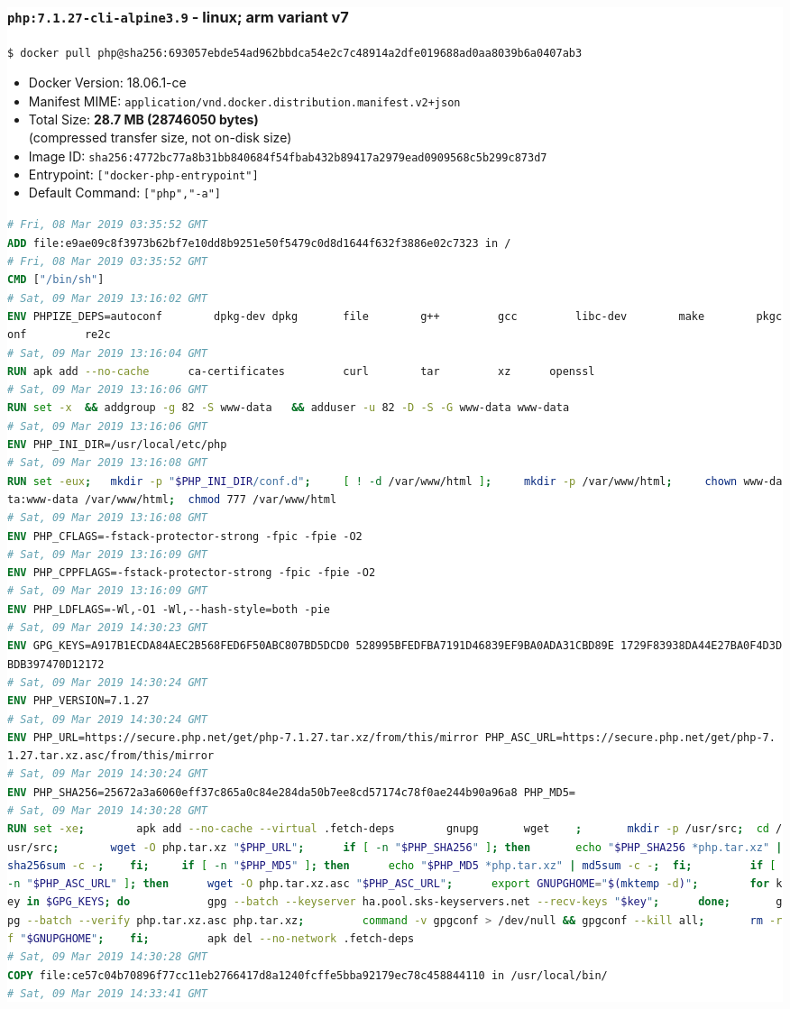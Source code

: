 ### `php:7.1.27-cli-alpine3.9` - linux; arm variant v7

```console
$ docker pull php@sha256:693057ebde54ad962bbdca54e2c7c48914a2dfe019688ad0aa8039b6a0407ab3
```

-	Docker Version: 18.06.1-ce
-	Manifest MIME: `application/vnd.docker.distribution.manifest.v2+json`
-	Total Size: **28.7 MB (28746050 bytes)**  
	(compressed transfer size, not on-disk size)
-	Image ID: `sha256:4772bc77a8b31bb840684f54fbab432b89417a2979ead0909568c5b299c873d7`
-	Entrypoint: `["docker-php-entrypoint"]`
-	Default Command: `["php","-a"]`

```dockerfile
# Fri, 08 Mar 2019 03:35:52 GMT
ADD file:e9ae09c8f3973b62bf7e10dd8b9251e50f5479c0d8d1644f632f3886e02c7323 in / 
# Fri, 08 Mar 2019 03:35:52 GMT
CMD ["/bin/sh"]
# Sat, 09 Mar 2019 13:16:02 GMT
ENV PHPIZE_DEPS=autoconf 		dpkg-dev dpkg 		file 		g++ 		gcc 		libc-dev 		make 		pkgconf 		re2c
# Sat, 09 Mar 2019 13:16:04 GMT
RUN apk add --no-cache 		ca-certificates 		curl 		tar 		xz 		openssl
# Sat, 09 Mar 2019 13:16:06 GMT
RUN set -x 	&& addgroup -g 82 -S www-data 	&& adduser -u 82 -D -S -G www-data www-data
# Sat, 09 Mar 2019 13:16:06 GMT
ENV PHP_INI_DIR=/usr/local/etc/php
# Sat, 09 Mar 2019 13:16:08 GMT
RUN set -eux; 	mkdir -p "$PHP_INI_DIR/conf.d"; 	[ ! -d /var/www/html ]; 	mkdir -p /var/www/html; 	chown www-data:www-data /var/www/html; 	chmod 777 /var/www/html
# Sat, 09 Mar 2019 13:16:08 GMT
ENV PHP_CFLAGS=-fstack-protector-strong -fpic -fpie -O2
# Sat, 09 Mar 2019 13:16:09 GMT
ENV PHP_CPPFLAGS=-fstack-protector-strong -fpic -fpie -O2
# Sat, 09 Mar 2019 13:16:09 GMT
ENV PHP_LDFLAGS=-Wl,-O1 -Wl,--hash-style=both -pie
# Sat, 09 Mar 2019 14:30:23 GMT
ENV GPG_KEYS=A917B1ECDA84AEC2B568FED6F50ABC807BD5DCD0 528995BFEDFBA7191D46839EF9BA0ADA31CBD89E 1729F83938DA44E27BA0F4D3DBDB397470D12172
# Sat, 09 Mar 2019 14:30:24 GMT
ENV PHP_VERSION=7.1.27
# Sat, 09 Mar 2019 14:30:24 GMT
ENV PHP_URL=https://secure.php.net/get/php-7.1.27.tar.xz/from/this/mirror PHP_ASC_URL=https://secure.php.net/get/php-7.1.27.tar.xz.asc/from/this/mirror
# Sat, 09 Mar 2019 14:30:24 GMT
ENV PHP_SHA256=25672a3a6060eff37c865a0c84e284da50b7ee8cd57174c78f0ae244b90a96a8 PHP_MD5=
# Sat, 09 Mar 2019 14:30:28 GMT
RUN set -xe; 		apk add --no-cache --virtual .fetch-deps 		gnupg 		wget 	; 		mkdir -p /usr/src; 	cd /usr/src; 		wget -O php.tar.xz "$PHP_URL"; 		if [ -n "$PHP_SHA256" ]; then 		echo "$PHP_SHA256 *php.tar.xz" | sha256sum -c -; 	fi; 	if [ -n "$PHP_MD5" ]; then 		echo "$PHP_MD5 *php.tar.xz" | md5sum -c -; 	fi; 		if [ -n "$PHP_ASC_URL" ]; then 		wget -O php.tar.xz.asc "$PHP_ASC_URL"; 		export GNUPGHOME="$(mktemp -d)"; 		for key in $GPG_KEYS; do 			gpg --batch --keyserver ha.pool.sks-keyservers.net --recv-keys "$key"; 		done; 		gpg --batch --verify php.tar.xz.asc php.tar.xz; 		command -v gpgconf > /dev/null && gpgconf --kill all; 		rm -rf "$GNUPGHOME"; 	fi; 		apk del --no-network .fetch-deps
# Sat, 09 Mar 2019 14:30:28 GMT
COPY file:ce57c04b70896f77cc11eb2766417d8a1240fcffe5bba92179ec78c458844110 in /usr/local/bin/ 
# Sat, 09 Mar 2019 14:33:41 GMT
```